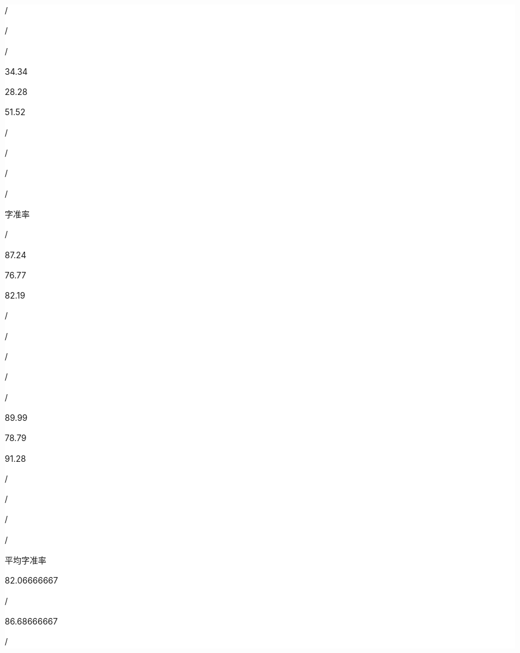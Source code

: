 /

/

/

34.34

28.28

51.52

/

/

/

/

字准率

/

87.24

76.77

82.19

/

/

/

/

/

89.99

78.79

91.28

/

/

/

/

平均字准率

  

82.06666667

/

86.68666667

/
